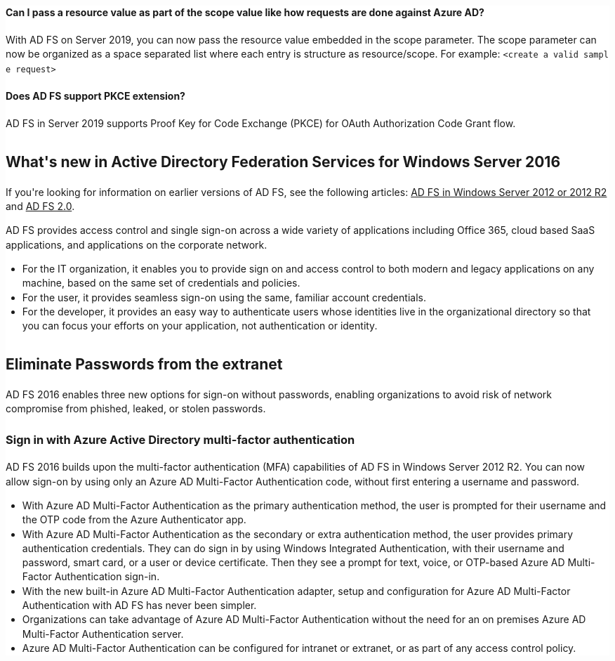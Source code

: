 #### Can I pass a resource value as part of the scope value like how requests are done against Azure AD?

With AD FS on Server 2019, you can now pass the resource value embedded in the scope parameter. The scope parameter can now be organized as a space separated list where each entry is structure as resource/scope. For example:
`<create a valid sample request>`

#### Does AD FS support PKCE extension?

AD FS in Server 2019 supports Proof Key for Code Exchange (PKCE) for OAuth Authorization Code Grant flow.

## What's new in Active Directory Federation Services for Windows Server 2016

If you're looking for information on earlier versions of AD FS, see the following articles: [AD FS in Windows Server 2012 or 2012 R2](../../active-directory-federation-services.md) and [AD FS 2.0](/previous-versions/windows/it-pro/windows-server-2008-r2-and-2008/dd727958(v=ws.10)).

 AD FS provides access control and single sign-on across a wide variety of applications including Office 365, cloud based SaaS applications, and applications on the corporate network.

- For the IT organization, it enables you to provide sign on and access control to both modern and legacy applications on any machine, based on the same set of credentials and policies.
- For the user, it provides seamless sign-on using the same, familiar account credentials.
- For the developer, it provides an easy way to authenticate users whose identities live in the organizational directory so that you can focus your efforts on your application, not authentication or identity.

## Eliminate Passwords from the extranet

AD FS 2016 enables three new options for sign-on without passwords, enabling organizations to avoid risk of network compromise from phished, leaked, or stolen passwords.

### Sign in with Azure Active Directory multi-factor authentication

AD FS 2016 builds upon the multi-factor authentication (MFA) capabilities of AD FS in Windows Server 2012 R2. You can now allow sign-on by using only an Azure AD Multi-Factor Authentication code, without first entering a username and password.

- With Azure AD Multi-Factor Authentication as the primary authentication method, the user is prompted for their username and the OTP code from the Azure Authenticator app.
- With Azure AD Multi-Factor Authentication as the secondary or extra authentication method, the user provides primary authentication credentials. They can do sign in by using Windows Integrated Authentication, with their username and password, smart card, or a user or device certificate. Then they see a prompt for text, voice, or OTP-based Azure AD Multi-Factor Authentication sign-in.
- With the new built-in Azure AD Multi-Factor Authentication adapter, setup and configuration for Azure AD Multi-Factor Authentication with AD FS has never been simpler.
- Organizations can take advantage of Azure AD Multi-Factor Authentication without the need for an on premises Azure AD Multi-Factor Authentication server.
- Azure AD Multi-Factor Authentication can be configured for intranet or extranet, or as part of any access control policy.
